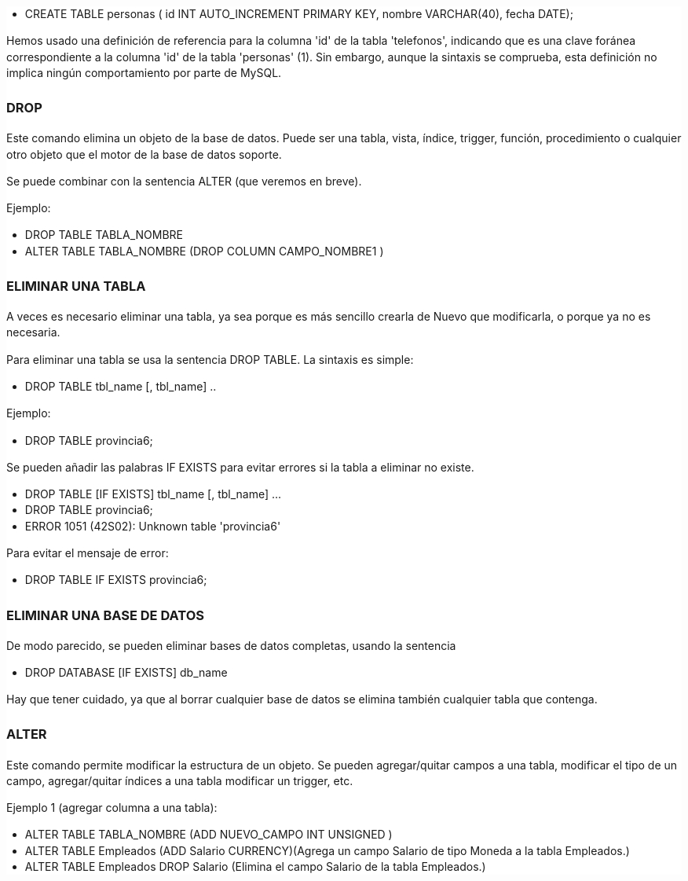 * CREATE TABLE personas ( id INT AUTO_INCREMENT PRIMARY
KEY, nombre VARCHAR(40), fecha DATE);

Hemos usado una definición de referencia para la columna 'id' de la tabla 'telefonos', indicando que es una clave foránea correspondiente a la columna 'id' de la tabla 'personas' (1). Sin embargo, aunque la sintaxis se comprueba, esta definición no implica ningún comportamiento por parte de MySQL.

### DROP
Este comando elimina un objeto de la base de datos. Puede ser una tabla, vista, índice, trigger, función, procedimiento o cualquier otro objeto que el motor de la base de datos soporte.

Se puede combinar con la sentencia ALTER (que veremos en breve).

Ejemplo: 
* DROP TABLE TABLA_NOMBRE
* ALTER TABLE TABLA_NOMBRE (DROP COLUMN CAMPO_NOMBRE1 )

### ELIMINAR UNA TABLA
A veces es necesario eliminar una tabla, ya sea porque es más sencillo crearla de Nuevo que modificarla, o porque ya no es necesaria.

Para eliminar una tabla se usa la sentencia DROP TABLE. La sintaxis es simple:

* DROP TABLE tbl_name [, tbl_name] ..

Ejemplo: 
* DROP TABLE provincia6;
  
Se pueden añadir las palabras IF EXISTS para evitar errores si la tabla a eliminar no existe.

* DROP TABLE [IF EXISTS] tbl_name [, tbl_name] ...
* DROP TABLE provincia6;
* ERROR 1051 (42S02): Unknown table 'provincia6'

Para evitar el mensaje de error:

* DROP TABLE IF EXISTS provincia6;
 

### ELIMINAR UNA BASE DE DATOS
De modo parecido, se pueden eliminar bases de datos completas, usando la sentencia

* DROP DATABASE [IF EXISTS] db_name

Hay que tener cuidado, ya que al borrar cualquier base de datos se elimina también cualquier tabla que contenga.

### ALTER
Este comando permite modificar la estructura de un objeto. Se pueden agregar/quitar campos a una tabla, modificar el tipo de un campo, agregar/quitar índices a una tabla modificar un trigger, etc.

Ejemplo 1 (agregar columna a una tabla):
* ALTER TABLE TABLA_NOMBRE (ADD NUEVO_CAMPO INT UNSIGNED ) 
* ALTER TABLE Empleados (ADD Salario CURRENCY)(Agrega un campo Salario de tipo Moneda a la tabla Empleados.)
* ALTER TABLE Empleados DROP Salario (Elimina el campo Salario de la tabla Empleados.)
